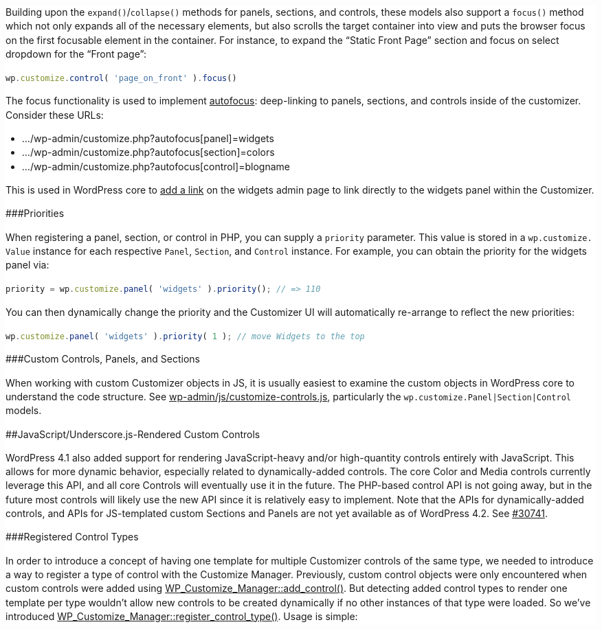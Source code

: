 Building upon the `expand()`/`collapse()` methods for panels, sections, and controls, these models also support a `focus()` method which not only expands all of the necessary elements, but also scrolls the target container into view and puts the browser focus on the first focusable element in the container. For instance, to expand the “Static Front Page” section and focus on select dropdown for the “Front page”:

```js
wp.customize.control( 'page_on_front' ).focus()
```

The focus functionality is used to implement [autofocus](https://core.trac.wordpress.org/ticket/28650): deep-linking to panels, sections, and controls inside of the customizer. Consider these URLs:

- …/wp-admin/customize.php?autofocus[panel]=widgets
- …/wp-admin/customize.php?autofocus[section]=colors
- …/wp-admin/customize.php?autofocus[control]=blogname

This is used in WordPress core to [add a link](https://core.trac.wordpress.org/ticket/28032) on the widgets admin page to link directly to the widgets panel within the Customizer.

###Priorities

When registering a panel, section, or control in PHP, you can supply a `priority` parameter. This value is stored in a `wp.customize.Value` instance for each respective `Panel`, `Section`, and `Control` instance. For example, you can obtain the priority for the widgets panel via:

```js
priority = wp.customize.panel( 'widgets' ).priority(); // => 110
```

You can then dynamically change the priority and the Customizer UI will automatically re-arrange to reflect the new priorities:

```js
wp.customize.panel( 'widgets' ).priority( 1 ); // move Widgets to the top
```

###Custom Controls, Panels, and Sections

When working with custom Customizer objects in JS, it is usually easiest to examine the custom objects in WordPress core to understand the code structure. See [wp-admin/js/customize-controls.js](https://core.trac.wordpress.org/browser/trunk/src/wp-admin/js/customize-controls.js), particularly the `wp.customize.Panel|Section|Control` models.

##JavaScript/Underscore.js-Rendered Custom Controls

WordPress 4.1 also added support for rendering JavaScript-heavy and/or high-quantity controls entirely with JavaScript. This allows for more dynamic behavior, especially related to dynamically-added controls. The core Color and Media controls currently leverage this API, and all core Controls will eventually use it in the future. The PHP-based control API is not going away, but in the future most controls will likely use the new API since it is relatively easy to implement. Note that the APIs for dynamically-added controls, and APIs for JS-templated custom Sections and Panels are not yet available as of WordPress 4.2. See [#30741](https://core.trac.wordpress.org/ticket/30741).

###Registered Control Types

In order to introduce a concept of having one template for multiple Customizer controls of the same type, we needed to introduce a way to register a type of control with the Customize Manager. Previously, custom control objects were only encountered when custom controls were added using [WP_Customize_Manager::add_control()](https://developer.wordpress.org/reference/classes/wp_customize_manager/add_control/). But detecting added control types to render one template per type wouldn’t allow new controls to be created dynamically if no other instances of that type were loaded. So we’ve introduced [WP_Customize_Manager::register_control_type()](https://developer.wordpress.org/reference/classes/wp_customize_manager/register_control_type/). Usage is simple:
